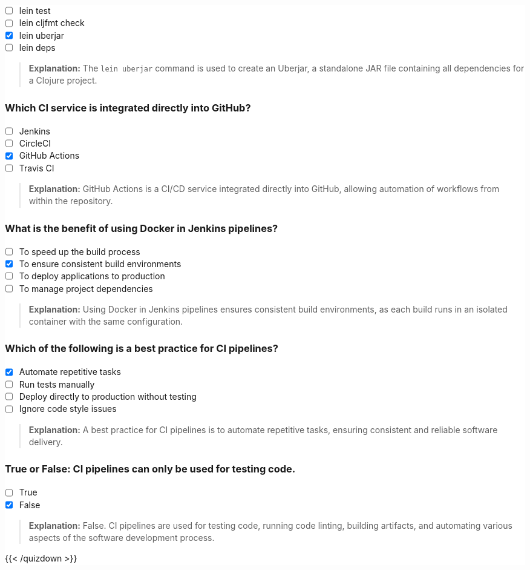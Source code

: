 - [ ] lein test
- [ ] lein cljfmt check
- [x] lein uberjar
- [ ] lein deps

> **Explanation:** The `lein uberjar` command is used to create an Uberjar, a standalone JAR file containing all dependencies for a Clojure project.

### Which CI service is integrated directly into GitHub?

- [ ] Jenkins
- [ ] CircleCI
- [x] GitHub Actions
- [ ] Travis CI

> **Explanation:** GitHub Actions is a CI/CD service integrated directly into GitHub, allowing automation of workflows from within the repository.

### What is the benefit of using Docker in Jenkins pipelines?

- [ ] To speed up the build process
- [x] To ensure consistent build environments
- [ ] To deploy applications to production
- [ ] To manage project dependencies

> **Explanation:** Using Docker in Jenkins pipelines ensures consistent build environments, as each build runs in an isolated container with the same configuration.

### Which of the following is a best practice for CI pipelines?

- [x] Automate repetitive tasks
- [ ] Run tests manually
- [ ] Deploy directly to production without testing
- [ ] Ignore code style issues

> **Explanation:** A best practice for CI pipelines is to automate repetitive tasks, ensuring consistent and reliable software delivery.

### True or False: CI pipelines can only be used for testing code.

- [ ] True
- [x] False

> **Explanation:** False. CI pipelines are used for testing code, running code linting, building artifacts, and automating various aspects of the software development process.

{{< /quizdown >}}
